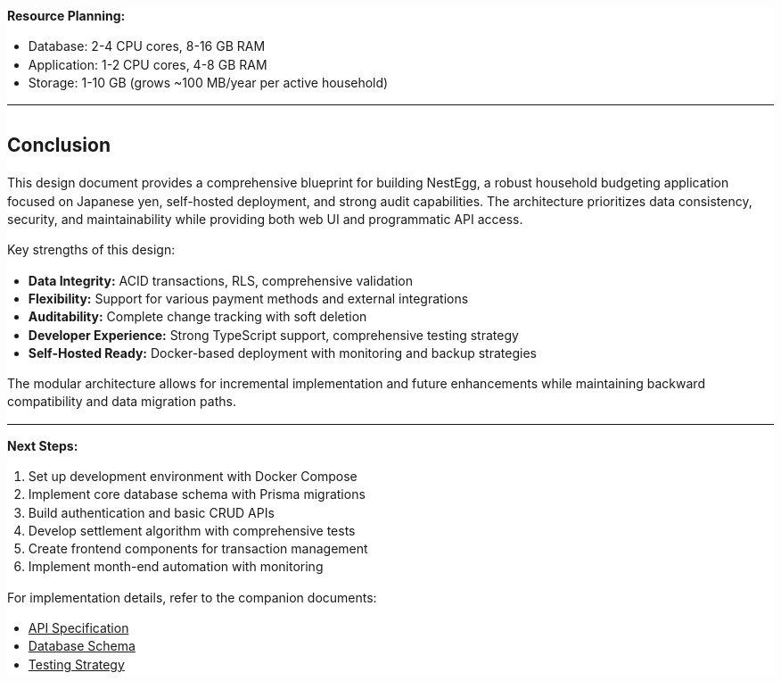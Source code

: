 **Resource Planning:**
- Database: 2-4 CPU cores, 8-16 GB RAM
- Application: 1-2 CPU cores, 4-8 GB RAM
- Storage: 1-10 GB (grows ~100 MB/year per active household)

---

## Conclusion

This design document provides a comprehensive blueprint for building NestEgg, a robust household budgeting application focused on Japanese yen, self-hosted deployment, and strong audit capabilities. The architecture prioritizes data consistency, security, and maintainability while providing both web UI and programmatic API access.

Key strengths of this design:
- **Data Integrity:** ACID transactions, RLS, comprehensive validation
- **Flexibility:** Support for various payment methods and external integrations  
- **Auditability:** Complete change tracking with soft deletion
- **Developer Experience:** Strong TypeScript support, comprehensive testing strategy
- **Self-Hosted Ready:** Docker-based deployment with monitoring and backup strategies

The modular architecture allows for incremental implementation and future enhancements while maintaining backward compatibility and data migration paths.

---

**Next Steps:**
1. Set up development environment with Docker Compose
2. Implement core database schema with Prisma migrations
3. Build authentication and basic CRUD APIs
4. Develop settlement algorithm with comprehensive tests
5. Create frontend components for transaction management
6. Implement month-end automation with monitoring

For implementation details, refer to the companion documents:
- [API Specification](./api_specification.md)
- [Database Schema](./database_schema.md) 
- [Testing Strategy](./testing_strategy.md)